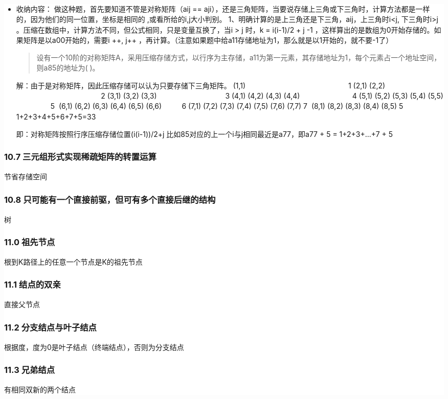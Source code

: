 

- 收纳内容：
	做这种题，首先要知道不管是对称矩阵（aij == aji），还是三角矩阵，当要说存储上三角或下三角时，计算方法都是一样的，因为他们的同一位置，坐标是相同的 ,或看所给的i,j大小判别。
	1、明确计算的是上三角还是下三角，aij，上三角时i<j, 下三角时i>j 。压缩在数组中，计算方法不同，但公式相同，只是变量互换了，当i > j 时，k = i(i-1)/2 + j -1 ，这样算出的是数组为0开始存储的。如果矩阵是以a00开始的，需要i ++, j++ ，再计算。（注意如果题中给a11存储地址为1，那么就是以1开始的，就不要-1了）
	
	> 设有一个10阶的对称矩阵A，采用压缩存储方式，以行序为主存储，a11为第一元素，其存储地址为1，每个元素占一个地址空间，则a85的地址为(     )。
	
	解：由于是对称矩阵，因此压缩存储可以认为只要存储下三角矩阵。
	(1,1)                                                   1
	(2,1) (2,2)                                           2
	(3,1) (3,2) (3,3)                                  3
	(4,1) (4,2) (4,3) (4,4)                          4
	(5,1) (5,2) (5,3) (5,4) (5,5)                  5 
	(6,1) (6,2) (6,3) (6,4) (6,5) (6,6)          6
	(7,1) (7,2) (7,3) (7,4) (7,5) (7,6) (7,7) 7 
	(8,1) (8,2) (8,3) (8,4) (8,5) 5
	1+2+3+4+5+6+7+5=33
	
	即：对称矩阵按照行序压缩存储位置(i(i-1))/2+j
	比如85对应的上一个i与j相同最近是a77，即a77 + 5  = 1+2+3+...+7 + 5





### 10.7 三元组形式实现稀疏矩阵的转置运算

节省存储空间





### 10.8 只可能有一个直接前驱，但可有多个直接后继的结构

树





### 11.0 祖先节点

根到K路径上的任意一个节点是K的祖先节点

### 11.1 结点的双亲

直接父节点

### 11.2 分支结点与叶子结点

根据度，度为0是叶子结点（终端结点），否则为分支结点



### 11.3 兄弟结点

有相同双新的两个结点
